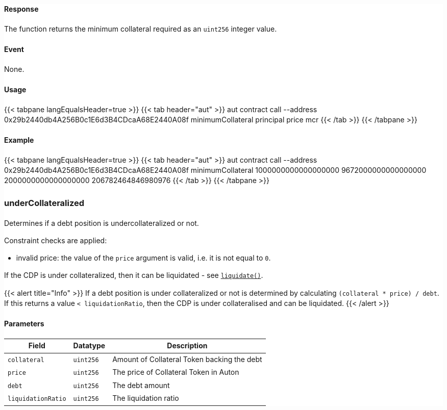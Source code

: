 #### Response

The function returns the minimum collateral required as an `uint256` integer value.

#### Event

None.

#### Usage

{{< tabpane langEqualsHeader=true >}}
{{< tab header="aut" >}}
aut contract call --address 0x29b2440db4A256B0c1E6d3B4CDcaA68E2440A08f minimumCollateral principal price mcr
{{< /tab >}}
{{< /tabpane >}}

#### Example

{{< tabpane langEqualsHeader=true >}}
{{< tab header="aut" >}}
aut contract call --address 0x29b2440db4A256B0c1E6d3B4CDcaA68E2440A08f minimumCollateral 1000000000000000000 9672000000000000000 2000000000000000000
206782464846980976
{{< /tab >}}
{{< /tabpane >}}


### underCollateralized

Determines if a debt position is undercollateralized or not.

Constraint checks are applied:

- invalid price: the value of the `price` argument is valid, i.e. it is not equal to `0`.

If the CDP is under collateralized, then it can be liquidated - see [`liquidate()`](/reference/api/asm/stabilization/#liquidate).

{{< alert title="Info" >}}
If a debt position is under collateralized or not is determined by calculating `(collateral * price) / debt`. If this returns a value `< liquidationRatio`, then the CDP is under collateralised and can be liquidated.
{{< /alert >}}

#### Parameters

| Field | Datatype | Description |
| --| --| --|
| `collateral` | `uint256` | Amount of Collateral Token backing the debt |
| `price` | `uint256` | The price of Collateral Token in Auton |
| `debt` | `uint256` | The debt amount |
| `liquidationRatio` | `uint256` | The liquidation ratio |
